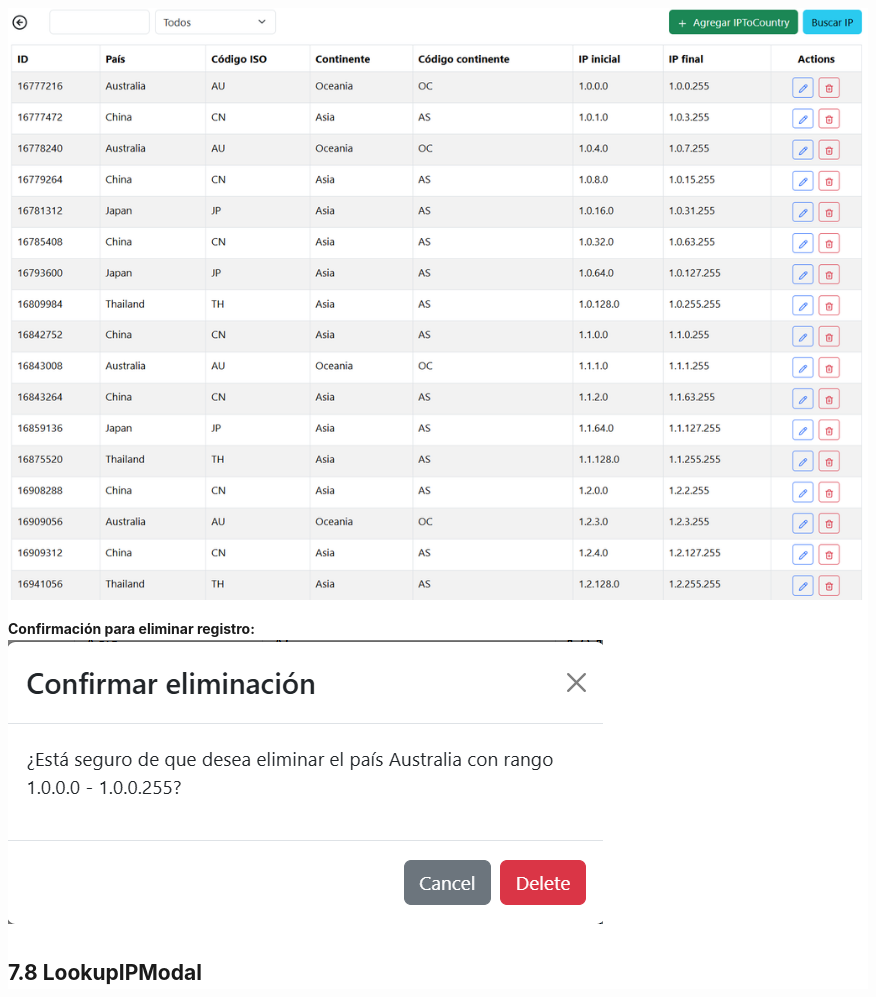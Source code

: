 ![](images/image51.png)

**Confirmación para eliminar registro:**  
![](images/image13.png)

## 7.8 LookupIPModal

